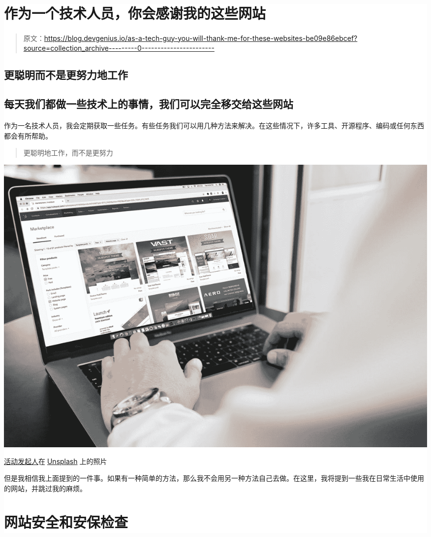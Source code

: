 # 作为一个技术人员，你会感谢我的这些网站

> 原文：<https://blog.devgenius.io/as-a-tech-guy-you-will-thank-me-for-these-websites-be09e86ebcef?source=collection_archive---------0----------------------->

## 更聪明而不是更努力地工作

## 每天我们都做一些技术上的事情，我们可以完全移交给这些网站

作为一名技术人员，我会定期获取一些任务。有些任务我们可以用几种方法来解决。在这些情况下，许多工具、开源程序、编码或任何东西都会有所帮助。

> 更聪明地工作，而不是更努力

![](img/1590bd25dd8337df9db3e92fdd106301.png)

[活动发起人](https://unsplash.com/@campaign_creators?utm_source=medium&utm_medium=referral)在 [Unsplash](https://unsplash.com?utm_source=medium&utm_medium=referral) 上的照片

但是我相信我上面提到的一件事。如果有一种简单的方法，那么我不会用另一种方法自己去做。在这里，我将提到一些我在日常生活中使用的网站，并跳过我的麻烦。

# 网站安全和安保检查
